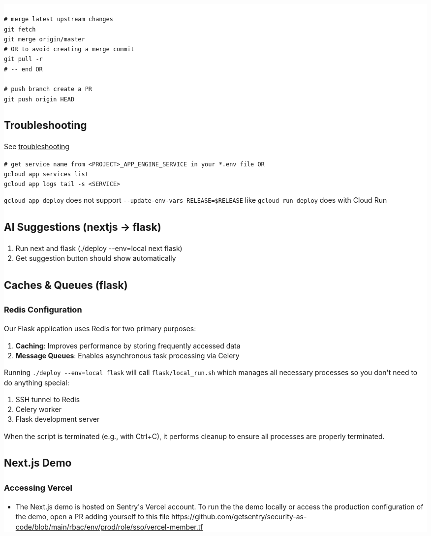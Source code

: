 ```

# merge latest upstream changes
git fetch
git merge origin/master
# OR to avoid creating a merge commit
git pull -r
# -- end OR

# push branch create a PR
git push origin HEAD
```

## Troubleshooting

See [troubleshooting](./troubleshooting.md)

```
# get service name from <PROJECT>_APP_ENGINE_SERVICE in your *.env file OR
gcloud app services list
gcloud app logs tail -s <SERVICE>
```

`gcloud app deploy` does not support `--update-env-vars RELEASE=$RELEASE` like `gcloud run deploy` does with Cloud Run

## AI Suggestions (nextjs -> flask)

1. Run next and flask (./deploy --env=local next flask)
2. Get suggestion button should show automatically

## Caches & Queues (flask)

### Redis Configuration

Our Flask application uses Redis for two primary purposes:
1. **Caching**: Improves performance by storing frequently accessed data
2. **Message Queues**: Enables asynchronous task processing via Celery

Running `./deploy --env=local flask` will call `flask/local_run.sh` which manages all necessary processes so you don't need to do anything special:
1. SSH tunnel to Redis
2. Celery worker
3. Flask development server

When the script is terminated (e.g., with Ctrl+C), it performs cleanup to ensure all processes are properly terminated.

## Next.js Demo

### Accessing Vercel
- The Next.js demo is hosted on Sentry's Vercel account. To run the the demo locally or access the production configuration of the demo, open a PR adding yourself to this file https://github.com/getsentry/security-as-code/blob/main/rbac/env/prod/role/sso/vercel-member.tf
